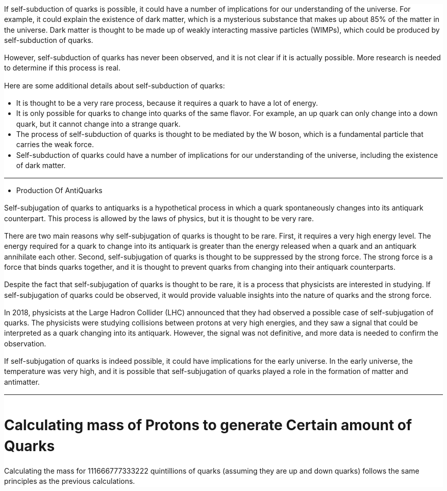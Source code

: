 If self-subduction of quarks is possible, it could have a number of implications for our understanding of the universe. For example, it could explain the existence of dark matter, which is a mysterious substance that makes up about 85% of the matter in the universe. Dark matter is thought to be made up of weakly interacting massive particles (WIMPs), which could be produced by self-subduction of quarks.

However, self-subduction of quarks has never been observed, and it is not clear if it is actually possible. More research is needed to determine if this process is real.

Here are some additional details about self-subduction of quarks:

* It is thought to be a very rare process, because it requires a quark to have a lot of energy.
* It is only possible for quarks to change into quarks of the same flavor. For example, an up quark can only change into a down quark, but it cannot change into a strange quark.
* The process of self-subduction of quarks is thought to be mediated by the W boson, which is a fundamental particle that carries the weak force.
* Self-subduction of quarks could have a number of implications for our understanding of the universe, including the existence of dark matter.

------------------------------   

- Production Of AntiQuarks
       
Self-subjugation of quarks to antiquarks is a hypothetical process in which a quark spontaneously changes into its antiquark counterpart. This process is allowed by the laws of physics, but it is thought to be very rare.

There are two main reasons why self-subjugation of quarks is thought to be rare. First, it requires a very high energy level. The energy required for a quark to change into its antiquark is greater than the energy released when a quark and an antiquark annihilate each other. Second, self-subjugation of quarks is thought to be suppressed by the strong force. The strong force is a force that binds quarks together, and it is thought to prevent quarks from changing into their antiquark counterparts.

Despite the fact that self-subjugation of quarks is thought to be rare, it is a process that physicists are interested in studying. If self-subjugation of quarks could be observed, it would provide valuable insights into the nature of quarks and the strong force.

In 2018, physicists at the Large Hadron Collider (LHC) announced that they had observed a possible case of self-subjugation of quarks. The physicists were studying collisions between protons at very high energies, and they saw a signal that could be interpreted as a quark changing into its antiquark. However, the signal was not definitive, and more data is needed to confirm the observation.

If self-subjugation of quarks is indeed possible, it could have implications for the early universe. In the early universe, the temperature was very high, and it is possible that self-subjugation of quarks played a role in the formation of matter and antimatter.


------------------------------

# Calculating mass of Protons to generate Certain amount of Quarks    

Calculating the mass for 111666777333222 quintillions of quarks (assuming they are up and down quarks) follows the same principles as the previous calculations. 
